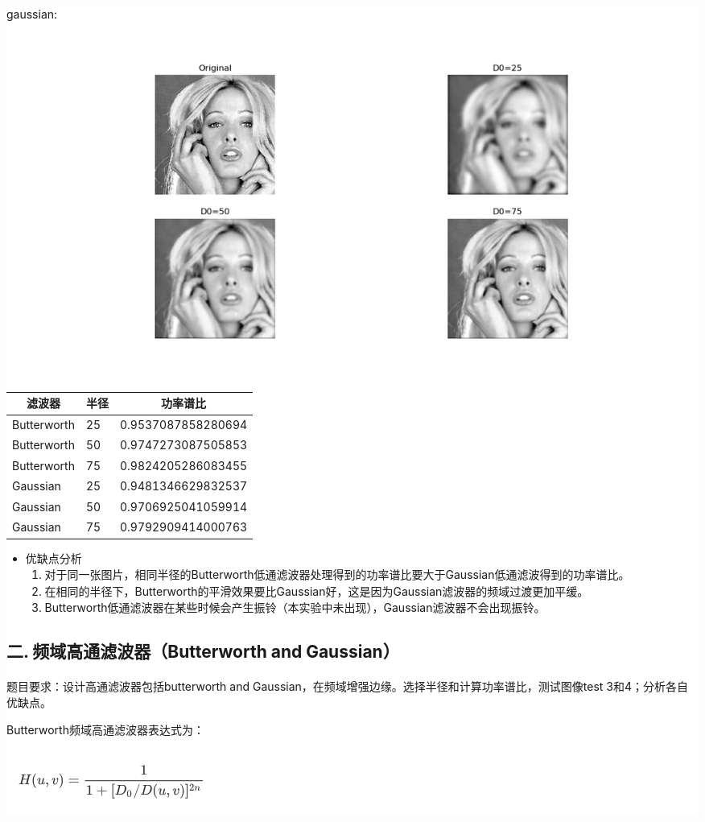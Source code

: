 gaussian:

![](<https://github.com/jzy124/hw5/raw/master/1/test2-gaussian.png>)

| 滤波器      | 半径 | 功率谱比           |
| ----------- | ---- | ------------------ |
| Butterworth | 25   | 0.9537087858280694 |
| Butterworth | 50   | 0.9747273087505853 |
| Butterworth | 75   | 0.9824205286083455 |
| Gaussian    | 25   | 0.9481346629832537 |
| Gaussian    | 50   | 0.9706925041059914 |
| Gaussian    | 75   | 0.9792909414000763 |

+ 优缺点分析
  1. 对于同一张图片，相同半径的Butterworth低通滤波器处理得到的功率谱比要大于Gaussian低通滤波得到的功率谱比。
  2. 在相同的半径下，Butterworth的平滑效果要比Gaussian好，这是因为Gaussian滤波器的频域过渡更加平缓。
  3. Butterworth低通滤波器在某些时候会产生振铃（本实验中未出现），Gaussian滤波器不会出现振铃。

##  二. 频域高通滤波器（Butterworth and Gaussian）

题目要求：设计高通滤波器包括butterworth and Gaussian，在频域增强边缘。选择半径和计算功率谱比，测试图像test 3和4；分析各自优缺点。

Butterworth频域高通滤波器表达式为：

![](<https://github.com/jzy124/hw5/raw/master/0/3.png>)
